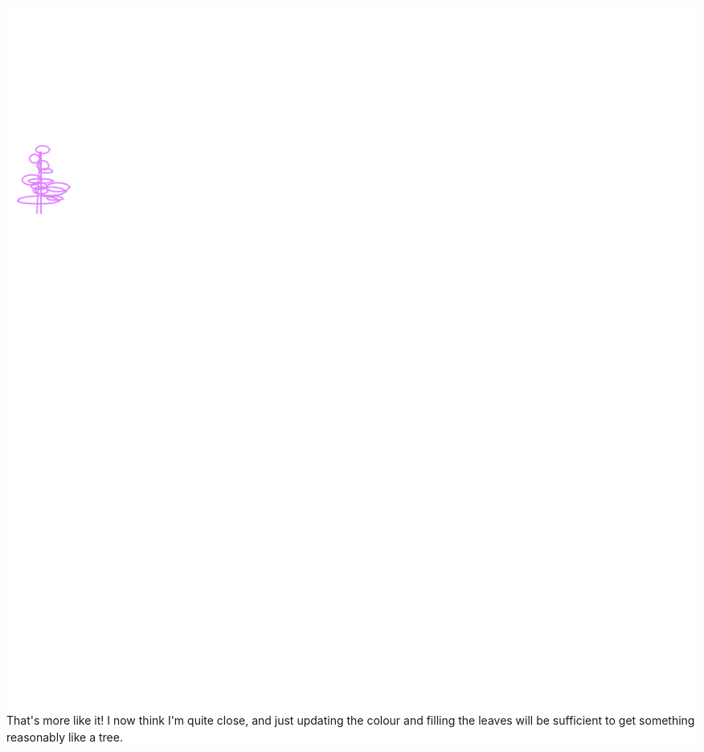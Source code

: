 ![An ok tree](../pictures/bad_tree_4.svg "ok tree")

That's more like it! I now think I'm quite close, and just updating the colour and filling the leaves will be sufficient to get something reasonably like a tree. 
